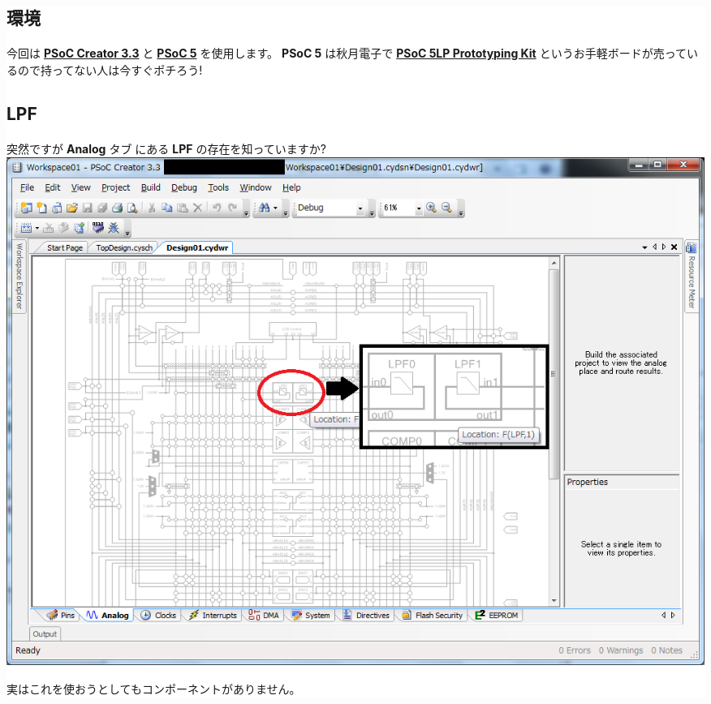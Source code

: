 ## 環境
今回は [**PSoC Creator 3.3**][Creator] と [**PSoC 5**][PSoC5] を使用します。
**PSoC 5** は秋月電子で [**PSoC 5LP Prototyping Kit**][PSoC5] というお手軽ボードが売っているので持ってない人は今すぐポチろう!

## **LPF**
突然ですが **Analog** タブ にある **LPF** の存在を知っていますか?
![](scLpf.png)

実はこれを使おうとしてもコンポーネントがありません。

[PSoC5]: http://akizukidenshi.com/catalog/g/gM-09432/
[Creator]: http://japan.cypress.com/products/psoc-creator-integrated-design-environment-ide
[AuthorGuide]: http://www.cypress.com/documentation/component-datasheets/psoc-creator-component-author-guide
[TRM]: http://www.cypress.com/documentation/technical-reference-manuals/psoc-5lp-architecture-trm
[RegTRM]: http://www.cypress.com/documentation/technical-reference-manuals/psoc-5lp-registers-trm-technical-reference-manual
[Optimization]: http://www.cypress.com/documentation/application-notes/an89610-psoc-4-and-psoc-5lp-arm-cortex-code-optimization
[arduino]: https://www.arduino.cc/
[mbed]: https://www.mbed.com/